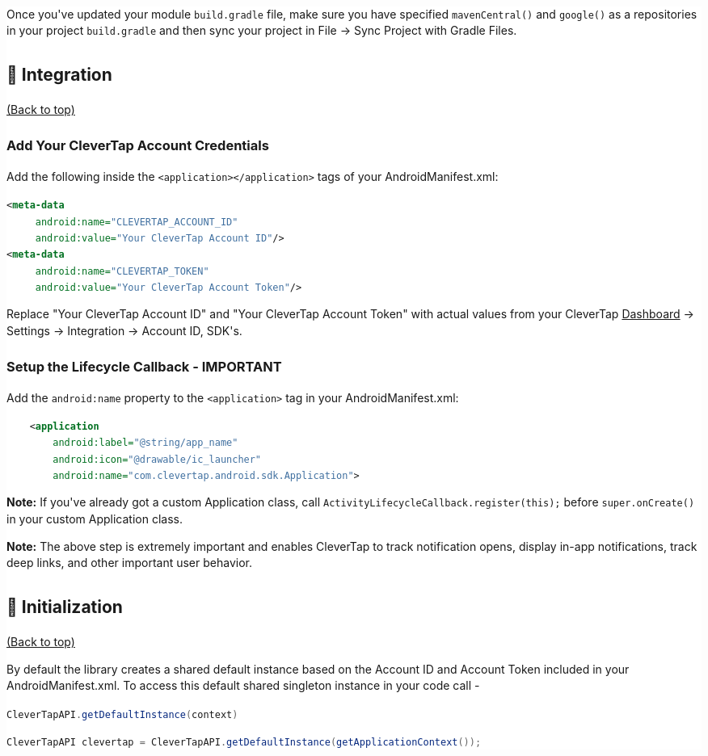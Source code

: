 Once you've updated your module `build.gradle` file, make sure you have specified `mavenCentral()` and `google()` as a repositories in your project `build.gradle` and then sync your project in File -> Sync Project with Gradle Files.

## 🎉 Integration
[(Back to top)](#-table-of-contents)

### Add Your CleverTap Account Credentials
    
Add the following inside the `<application></application>` tags of your AndroidManifest.xml:
   
   ```xml
   <meta-data  
        android:name="CLEVERTAP_ACCOUNT_ID"  
        android:value="Your CleverTap Account ID"/>  
   <meta-data  
        android:name="CLEVERTAP_TOKEN"  
        android:value="Your CleverTap Account Token"/>
   ```

   Replace "Your CleverTap Account ID" and "Your CleverTap Account Token" with actual values from your CleverTap [Dashboard](https://dashboard.clevertap.com) -> Settings -> Integration -> Account ID, SDK's.

### Setup the Lifecycle Callback - **IMPORTANT**

Add the `android:name` property to the `<application>` tag in your AndroidManifest.xml:
    
```xml
    <application
        android:label="@string/app_name"
        android:icon="@drawable/ic_launcher"
        android:name="com.clevertap.android.sdk.Application">
```
    
**Note:** If you've already got a custom Application class, call `ActivityLifecycleCallback.register(this);` before `super.onCreate()` in your custom Application class.
    
**Note:** The above step is extremely important and enables CleverTap to track notification opens, display in-app notifications, track deep links, and other important user behavior.

## 🚀 Initialization
[(Back to top)](#-table-of-contents)

By default the library creates a shared default instance based on the Account ID and Account Token included in your AndroidManifest.xml.   To access this default shared singleton instance in your code call -
```java
CleverTapAPI.getDefaultInstance(context)
```

```java
CleverTapAPI clevertap = CleverTapAPI.getDefaultInstance(getApplicationContext());
```
    